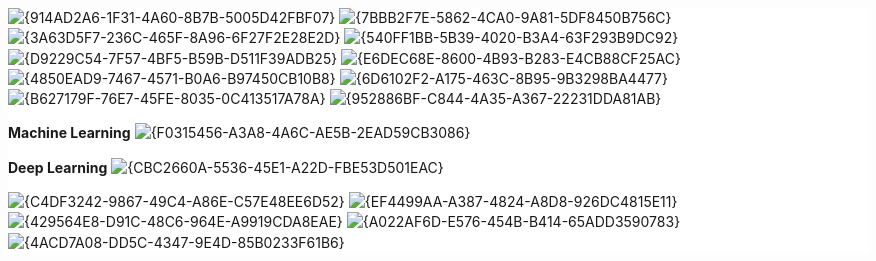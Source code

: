 <img width="877" alt="{914AD2A6-1F31-4A60-8B7B-5005D42FBF07}" src="https://github.com/user-attachments/assets/89b251ea-9f01-40e7-94c0-50d166f0b799">

<img width="806" alt="{7BBB2F7E-5862-4CA0-9A81-5DF8450B756C}" src="https://github.com/user-attachments/assets/92b74c7b-5f48-4d4f-993e-23bf1f6ba1ba">

<img width="960" alt="{3A63D5F7-236C-465F-8A96-6F27F2E28E2D}" src="https://github.com/user-attachments/assets/d957d380-a47c-47dc-85ff-7fa816dae047">

<img width="667" alt="{540FF1BB-5B39-4020-B3A4-63F293B9DC92}" src="https://github.com/user-attachments/assets/4786f33e-8309-4231-957e-fc5b1cd07ef7">

<img width="501" alt="{D9229C54-7F57-4BF5-B59B-D511F39ADB25}" src="https://github.com/user-attachments/assets/f2f55337-c293-43e3-a182-89f56de677c8">

<img width="793" alt="{E6DEC68E-8600-4B93-B283-E4CB88CF25AC}" src="https://github.com/user-attachments/assets/e5d764f2-ca5c-4f30-8130-a685202a29fb">

<img width="836" alt="{4850EAD9-7467-4571-B0A6-B97450CB10B8}" src="https://github.com/user-attachments/assets/a7065909-aa66-4281-a488-0c2f4ae2bea6">

<img width="773" alt="{6D6102F2-A175-463C-8B95-9B3298BA4477}" src="https://github.com/user-attachments/assets/e468365d-1c5e-4cf6-a48f-931c8db9ecc8">

<img width="721" alt="{B627179F-76E7-45FE-8035-0C413517A78A}" src="https://github.com/user-attachments/assets/5efe6539-7b57-4d85-8130-48c1d77643dd">

<img width="821" alt="{952886BF-C844-4A35-A367-22231DDA81AB}" src="https://github.com/user-attachments/assets/775c83a5-df5d-4edd-be8e-928318341e35">

**Machine Learning**
<img width="911" alt="{F0315456-A3A8-4A6C-AE5B-2EAD59CB3086}" src="https://github.com/user-attachments/assets/afe2a09f-b041-4f11-bfbb-7286d41fff84">

**Deep Learning**
<img width="958" alt="{CBC2660A-5536-45E1-A22D-FBE53D501EAC}" src="https://github.com/user-attachments/assets/e0c2523f-6a7c-43ef-9110-507bae027ebd">

<img width="417" alt="{C4DF3242-9867-49C4-A86E-C57E48EE6D52}" src="https://github.com/user-attachments/assets/7a9f6477-9d27-4472-999b-a9155723763f">

<img width="741" alt="{EF4499AA-A387-4824-A8D8-926DC4815E11}" src="https://github.com/user-attachments/assets/60430945-5db3-4907-b5dc-1ab741e16827">

<img width="600" alt="{429564E8-D91C-48C6-964E-A9919CDA8EAE}" src="https://github.com/user-attachments/assets/e5cf8564-0ef4-49d8-93ad-626a69cf840b">

<img width="924" alt="{A022AF6D-E576-454B-B414-65ADD3590783}" src="https://github.com/user-attachments/assets/063341d3-cd92-4c6e-b5ad-18cbd960f08b">

<img width="681" alt="{4ACD7A08-DD5C-4347-9E4D-85B0233F61B6}" src="https://github.com/user-attachments/assets/09662a92-8b7e-47d8-9dcf-04d6e3fa283f">
